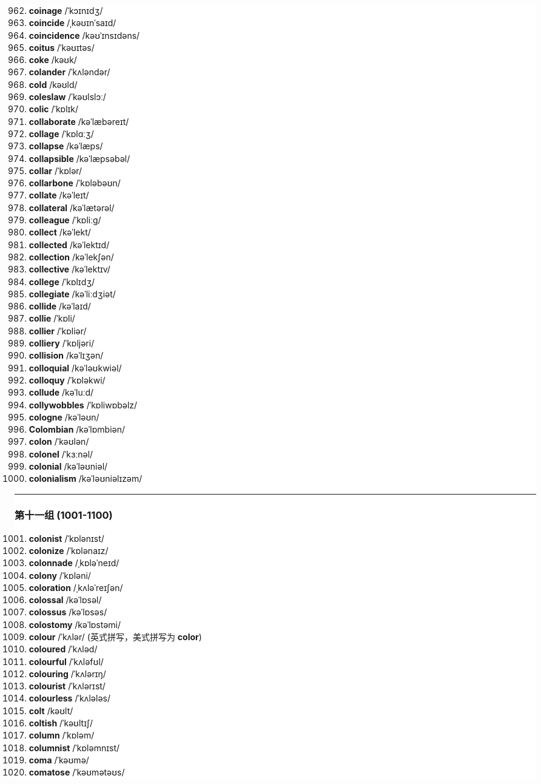 962. **coinage** /ˈkɔɪnɪdʒ/  
963. **coincide** /ˌkəʊɪnˈsaɪd/  
964. **coincidence** /kəʊˈɪnsɪdəns/  
965. **coitus** /ˈkəʊɪtəs/  
966. **coke** /kəʊk/  
967. **colander** /ˈkʌləndər/  
968. **cold** /kəʊld/  
969. **coleslaw** /ˈkəʊlslɔː/  
970. **colic** /ˈkɒlɪk/  
971. **collaborate** /kəˈlæbəreɪt/  
972. **collage** /ˈkɒlɑːʒ/  
973. **collapse** /kəˈlæps/  
974. **collapsible** /kəˈlæpsəbəl/  
975. **collar** /ˈkɒlər/  
976. **collarbone** /ˈkɒləbəʊn/  
977. **collate** /kəˈleɪt/  
978. **collateral** /kəˈlætərəl/  
979. **colleague** /ˈkɒliːɡ/  
980. **collect** /kəˈlekt/  
981. **collected** /kəˈlektɪd/  
982. **collection** /kəˈlekʃən/  
983. **collective** /kəˈlektɪv/  
984. **college** /ˈkɒlɪdʒ/  
985. **collegiate** /kəˈliːdʒiət/  
986. **collide** /kəˈlaɪd/  
987. **collie** /ˈkɒli/  
988. **collier** /ˈkɒliər/  
989. **colliery** /ˈkɒljəri/  
990. **collision** /kəˈlɪʒən/  
991. **colloquial** /kəˈləʊkwiəl/  
992. **colloquy** /ˈkɒləkwi/  
993. **collude** /kəˈluːd/  
994. **collywobbles** /ˈkɒliwɒbəlz/  
995. **cologne** /kəˈləʊn/  
996. **Colombian** /kəˈlɒmbiən/  
997. **colon** /ˈkəʊlən/  
998. **colonel** /ˈkɜːnəl/  
999. **colonial** /kəˈləʊniəl/  
1000. **colonialism** /kəˈləʊniəlɪzəm/  

---

### 第十一组 (1001-1100)  

1001. **colonist** /ˈkɒlənɪst/  
1002. **colonize** /ˈkɒlənaɪz/  
1003. **colonnade** /ˌkɒləˈneɪd/  
1004. **colony** /ˈkɒləni/  
1005. **coloration** /ˌkʌləˈreɪʃən/  
1006. **colossal** /kəˈlɒsəl/  
1007. **colossus** /kəˈlɒsəs/  
1008. **colostomy** /kəˈlɒstəmi/  
1009. **colour** /ˈkʌlər/ (英式拼写，美式拼写为 **color**)  
1010. **coloured** /ˈkʌləd/  
1011. **colourful** /ˈkʌləfʊl/  
1012. **colouring** /ˈkʌlərɪŋ/  
1013. **colourist** /ˈkʌlərɪst/  
1014. **colourless** /ˈkʌlələs/  
1015. **colt** /kəʊlt/  
1016. **coltish** /ˈkəʊltɪʃ/  
1017. **column** /ˈkɒləm/  
1018. **columnist** /ˈkɒləmnɪst/  
1019. **coma** /ˈkəʊmə/  
1020. **comatose** /ˈkəʊmətəʊs/  